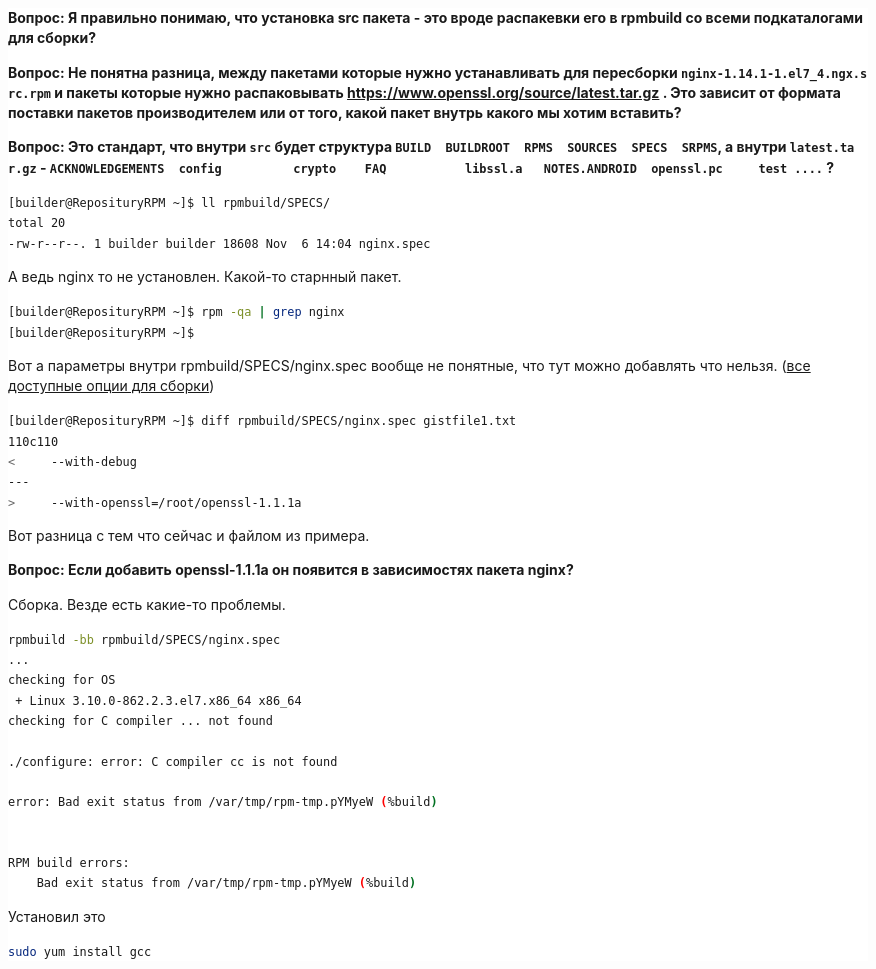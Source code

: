 **Вопрос: Я правильно понимаю, что установка src пакета - это вроде распакевки его в rpmbuild со всеми подкаталогами для сборки?**

**Вопрос: Не понятна разница, между пакетами которые нужно устанавливать для пересборки `nginx-1.14.1-1.el7_4.ngx.src.rpm` и пакеты которые нужно распаковывать https://www.openssl.org/source/latest.tar.gz . Это зависит от формата поставки пакетов производителем или от того, какой пакет внутрь какого мы хотим вставить?**

**Вопрос: Это стандарт, что внутри `src` будет структура `BUILD  BUILDROOT  RPMS  SOURCES  SPECS  SRPMS`, 
а внутри `latest.tar.gz` - `ACKNOWLEDGEMENTS  config          crypto    FAQ           libssl.a   NOTES.ANDROID  openssl.pc     test ....` ?** 

```bash
[builder@ReposituryRPM ~]$ ll rpmbuild/SPECS/
total 20
-rw-r--r--. 1 builder builder 18608 Nov  6 14:04 nginx.spec
```
А ведь nginx то не установлен. Какой-то старнный пакет.
```bash
[builder@ReposituryRPM ~]$ rpm -qa | grep nginx
[builder@ReposituryRPM ~]$
```

Вот а параметры внутри rpmbuild/SPECS/nginx.spec вообще не понятные, что тут можно добавлять что нельзя. ([все доступные опции для сборки][2])
```bash
[builder@ReposituryRPM ~]$ diff rpmbuild/SPECS/nginx.spec gistfile1.txt 
110c110
<     --with-debug
---
>     --with-openssl=/root/openssl-1.1.1a
```
Вот разница с тем что сейчас и файлом из примера.

**Вопрос: Если добавить openssl-1.1.1a он появится в зависимостях пакета nginx?**

Сборка. Везде есть какие-то проблемы. 
```bash
rpmbuild -bb rpmbuild/SPECS/nginx.spec
...
checking for OS
 + Linux 3.10.0-862.2.3.el7.x86_64 x86_64
checking for C compiler ... not found

./configure: error: C compiler cc is not found

error: Bad exit status from /var/tmp/rpm-tmp.pYMyeW (%build)


RPM build errors:
    Bad exit status from /var/tmp/rpm-tmp.pYMyeW (%build)
```

Установил это
```bash
sudo yum install gcc
```


[1]: https://otus.ru/media/1d/a6/%D0%9F%D1%80%D0%B0%D0%BA%D1%82%D0%B8%D0%BA%D0%B0_%D0%A3%D0%BF%D1%80%D0%B0%D0%B2%D0%BB%D0%B5%D0%BD%D0%B8%D0%B5_%D0%BF%D0%B0%D0%BA%D0%B5%D1%82%D0%B0%D0%BC%D0%B8-5373-1da674.pdf
[2]: https://nginx.org/ru/docs/configure.html
[3]: https://centos.pkgs.org/7/epel-x86_64/nginx-1.12.2-2.el7.x86_64.rpm.html
[4]: https://blog.hook.sh/adm/nginx-compile-from-sources/
[5]: http://mirror.centos.org/centos/